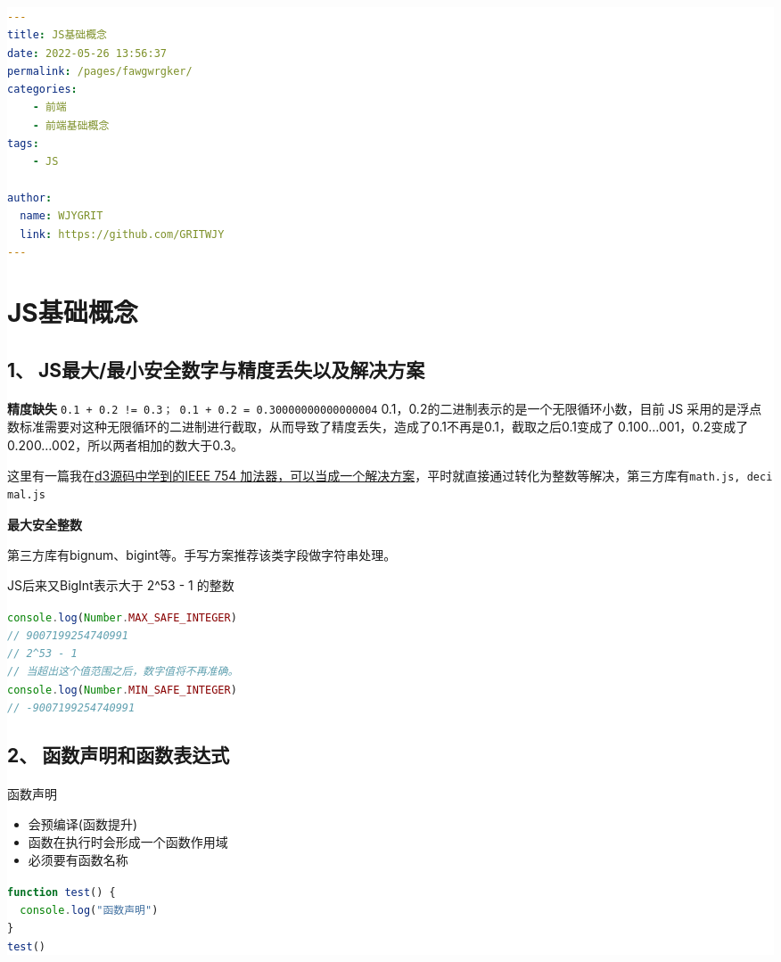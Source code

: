 ```yaml
---
title: JS基础概念
date: 2022-05-26 13:56:37
permalink: /pages/fawgwrgker/
categories:
    - 前端
    - 前端基础概念
tags:
    - JS
  
author:
  name: WJYGRIT
  link: https://github.com/GRITWJY
---
```


# JS基础概念



## 1、 JS最大/最小安全数字与精度丢失以及解决方案

**精度缺失**
`0.1 + 0.2 != 0.3； 0.1 + 0.2 = 0.30000000000000004`
0.1，0.2的二进制表示的是一个无限循环小数，目前 JS 采用的是浮点数标准需要对这种无限循环的二进制进行截取，从而导致了精度丢失，造成了0.1不再是0.1，截取之后0.1变成了 0.100…001，0.2变成了0.200…002，所以两者相加的数大于0.3。

这里有一篇我在[d3源码中学到的IEEE 754 加法器，可以当成一个解决方案]()，平时就直接通过转化为整数等解决，第三方库有`math.js, decimal.js` 


**最大安全整数**

第三方库有bignum、bigint等。手写方案推荐该类字段做字符串处理。 

JS后来又BigInt表示大于 2^53 - 1 的整数

```javascript
console.log(Number.MAX_SAFE_INTEGER)
// 9007199254740991
// 2^53 - 1
// 当超出这个值范围之后，数字值将不再准确。
console.log(Number.MIN_SAFE_INTEGER)
// -9007199254740991
```


## 2、 函数声明和函数表达式

函数声明
- 会预编译(函数提升)
- 函数在执行时会形成一个函数作用域
- 必须要有函数名称
```javascript
function test() {
  console.log("函数声明")
}
test()
```
